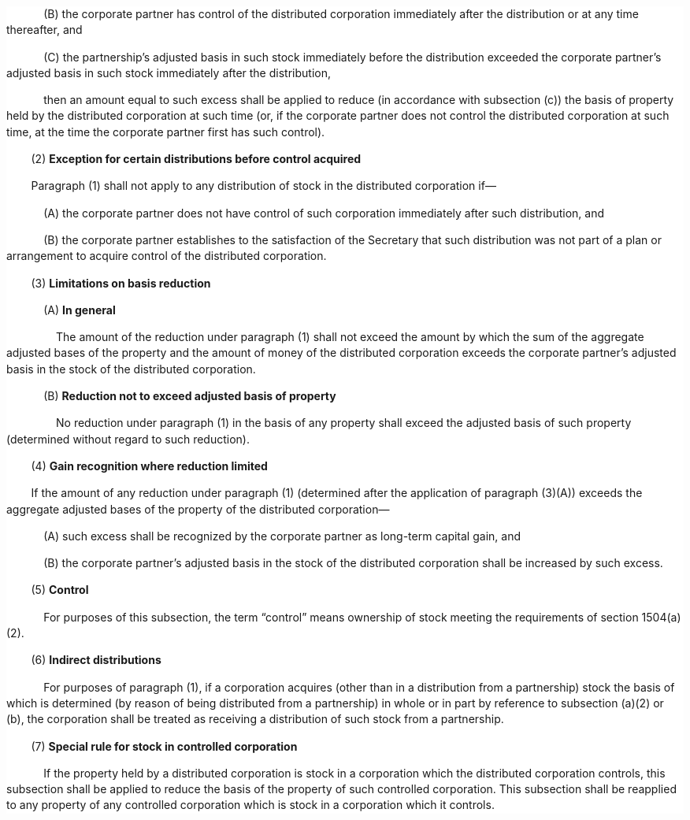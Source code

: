             (B) the corporate partner has control of the distributed corporation immediately after the distribution or at any time thereafter, and

            (C) the partnership’s adjusted basis in such stock immediately before the distribution exceeded the corporate partner’s adjusted basis in such stock immediately after the distribution,

            then an amount equal to such excess shall be applied to reduce (in accordance with subsection (c)) the basis of property held by the distributed corporation at such time (or, if the corporate partner does not control the distributed corporation at such time, at the time the corporate partner first has such control).

        (2) __Exception for certain distributions before control acquired__ 

        Paragraph (1) shall not apply to any distribution of stock in the distributed corporation if—

            (A) the corporate partner does not have control of such corporation immediately after such distribution, and

            (B) the corporate partner establishes to the satisfaction of the Secretary that such distribution was not part of a plan or arrangement to acquire control of the distributed corporation.

        (3) __Limitations on basis reduction__ 

            (A) __In general__ 

                The amount of the reduction under paragraph (1) shall not exceed the amount by which the sum of the aggregate adjusted bases of the property and the amount of money of the distributed corporation exceeds the corporate partner’s adjusted basis in the stock of the distributed corporation.

            (B) __Reduction not to exceed adjusted basis of property__ 

                No reduction under paragraph (1) in the basis of any property shall exceed the adjusted basis of such property (determined without regard to such reduction).

        (4) __Gain recognition where reduction limited__ 

        If the amount of any reduction under paragraph (1) (determined after the application of paragraph (3)(A)) exceeds the aggregate adjusted bases of the property of the distributed corporation—

            (A) such excess shall be recognized by the corporate partner as long-term capital gain, and

            (B) the corporate partner’s adjusted basis in the stock of the distributed corporation shall be increased by such excess.

        (5) __Control__ 

            For purposes of this subsection, the term “control” means ownership of stock meeting the requirements of section 1504(a)(2).

        (6) __Indirect distributions__ 

            For purposes of paragraph (1), if a corporation acquires (other than in a distribution from a partnership) stock the basis of which is determined (by reason of being distributed from a partnership) in whole or in part by reference to subsection (a)(2) or (b), the corporation shall be treated as receiving a distribution of such stock from a partnership.

        (7) __Special rule for stock in controlled corporation__ 

            If the property held by a distributed corporation is stock in a corporation which the distributed corporation controls, this subsection shall be applied to reduce the basis of the property of such controlled corporation. This subsection shall be reapplied to any property of any controlled corporation which is stock in a corporation which it controls.
